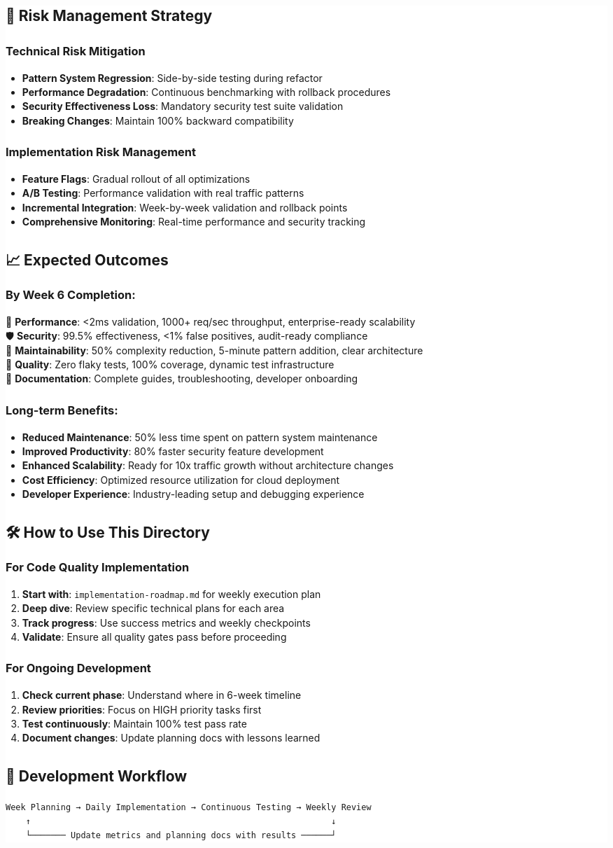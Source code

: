 ## 🚨 Risk Management Strategy

### Technical Risk Mitigation
- **Pattern System Regression**: Side-by-side testing during refactor
- **Performance Degradation**: Continuous benchmarking with rollback procedures
- **Security Effectiveness Loss**: Mandatory security test suite validation
- **Breaking Changes**: Maintain 100% backward compatibility

### Implementation Risk Management
- **Feature Flags**: Gradual rollout of all optimizations
- **A/B Testing**: Performance validation with real traffic patterns
- **Incremental Integration**: Week-by-week validation and rollback points
- **Comprehensive Monitoring**: Real-time performance and security tracking

## 📈 Expected Outcomes

### By Week 6 Completion:
🚀 **Performance**: <2ms validation, 1000+ req/sec throughput, enterprise-ready scalability  
🛡️ **Security**: 99.5% effectiveness, <1% false positives, audit-ready compliance  
🔧 **Maintainability**: 50% complexity reduction, 5-minute pattern addition, clear architecture  
🧪 **Quality**: Zero flaky tests, 100% coverage, dynamic test infrastructure  
📖 **Documentation**: Complete guides, troubleshooting, developer onboarding

### Long-term Benefits:
- **Reduced Maintenance**: 50% less time spent on pattern system maintenance
- **Improved Productivity**: 80% faster security feature development  
- **Enhanced Scalability**: Ready for 10x traffic growth without architecture changes
- **Cost Efficiency**: Optimized resource utilization for cloud deployment
- **Developer Experience**: Industry-leading setup and debugging experience

## 🛠️ How to Use This Directory

### For Code Quality Implementation
1. **Start with**: `implementation-roadmap.md` for weekly execution plan
2. **Deep dive**: Review specific technical plans for each area
3. **Track progress**: Use success metrics and weekly checkpoints
4. **Validate**: Ensure all quality gates pass before proceeding

### For Ongoing Development
1. **Check current phase**: Understand where in 6-week timeline
2. **Review priorities**: Focus on HIGH priority tasks first
3. **Test continuously**: Maintain 100% test pass rate
4. **Document changes**: Update planning docs with lessons learned

## 🔄 Development Workflow
```
Week Planning → Daily Implementation → Continuous Testing → Weekly Review
    ↑                                                            ↓
    └─────── Update metrics and planning docs with results ──────┘
```
